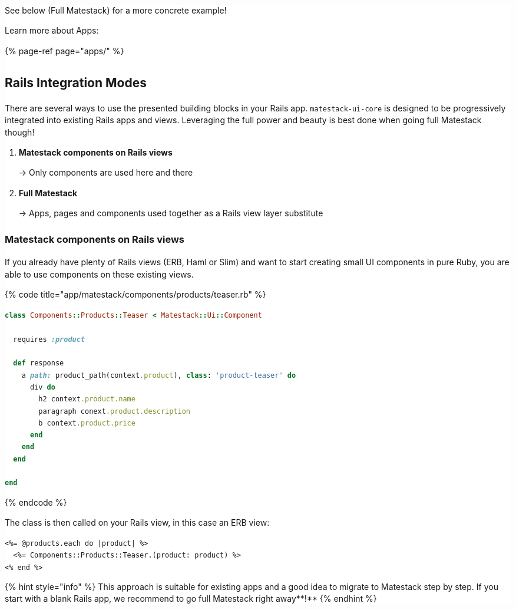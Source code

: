 See below \(Full Matestack\) for a more concrete example!

Learn more about Apps:

{% page-ref page="apps/" %}

## Rails Integration Modes

There are several ways to use the presented building blocks in your Rails app. `matestack-ui-core` is designed to be progressively integrated into existing Rails apps and views. Leveraging the full power and beauty is best done when going full Matestack though!

1. **Matestack components on Rails views**

   → Only components are used here and there

2. **Full Matestack**

   → Apps, pages and components used together as a Rails view layer substitute

### **Matestack components on Rails views**

If you already have plenty of Rails views \(ERB, Haml or Slim\) and want to start creating small UI components in pure Ruby, you are able to use components on these existing views. 

{% code title="app/matestack/components/products/teaser.rb" %}
```ruby
class Components::Products::Teaser < Matestack::Ui::Component

  requires :product

  def response
    a path: product_path(context.product), class: 'product-teaser' do
      div do
        h2 context.product.name
        paragraph conext.product.description
        b context.product.price
      end
    end
  end

end
```
{% endcode %}

The class is then called on your Rails view, in this case an ERB view:

```markup
<%= @products.each do |product| %>
  <%= Components::Products::Teaser.(product: product) %>
<% end %>
```

{% hint style="info" %}
This approach is suitable for existing apps and a good idea to migrate to Matestack step by step. If you start with a blank Rails app, we recommend to go full Matestack right away**!**
{% endhint %}
